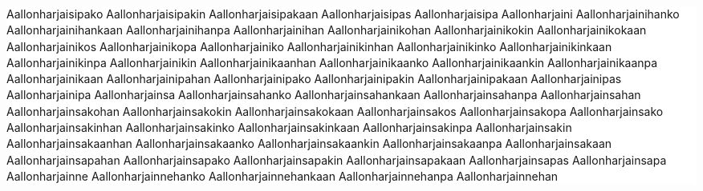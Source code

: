 Aallonharjaisipako
Aallonharjaisipakin
Aallonharjaisipakaan
Aallonharjaisipas
Aallonharjaisipa
Aallonharjaini
Aallonharjainihanko
Aallonharjainihankaan
Aallonharjainihanpa
Aallonharjainihan
Aallonharjainikohan
Aallonharjainikokin
Aallonharjainikokaan
Aallonharjainikos
Aallonharjainikopa
Aallonharjainiko
Aallonharjainikinhan
Aallonharjainikinko
Aallonharjainikinkaan
Aallonharjainikinpa
Aallonharjainikin
Aallonharjainikaanhan
Aallonharjainikaanko
Aallonharjainikaankin
Aallonharjainikaanpa
Aallonharjainikaan
Aallonharjainipahan
Aallonharjainipako
Aallonharjainipakin
Aallonharjainipakaan
Aallonharjainipas
Aallonharjainipa
Aallonharjainsa
Aallonharjainsahanko
Aallonharjainsahankaan
Aallonharjainsahanpa
Aallonharjainsahan
Aallonharjainsakohan
Aallonharjainsakokin
Aallonharjainsakokaan
Aallonharjainsakos
Aallonharjainsakopa
Aallonharjainsako
Aallonharjainsakinhan
Aallonharjainsakinko
Aallonharjainsakinkaan
Aallonharjainsakinpa
Aallonharjainsakin
Aallonharjainsakaanhan
Aallonharjainsakaanko
Aallonharjainsakaankin
Aallonharjainsakaanpa
Aallonharjainsakaan
Aallonharjainsapahan
Aallonharjainsapako
Aallonharjainsapakin
Aallonharjainsapakaan
Aallonharjainsapas
Aallonharjainsapa
Aallonharjainne
Aallonharjainnehanko
Aallonharjainnehankaan
Aallonharjainnehanpa
Aallonharjainnehan